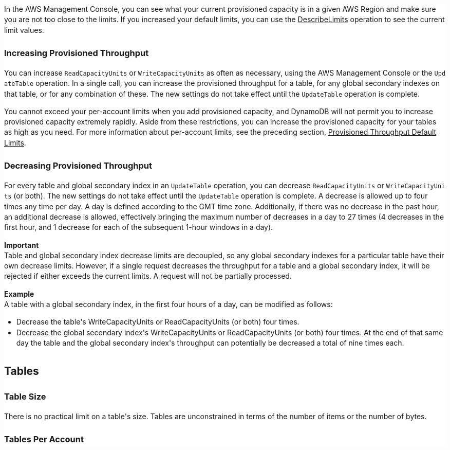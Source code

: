 In the AWS Management Console, you can see what your current provisioned capacity is in a given AWS Region and make sure you are not too close to the limits\. If you increased your default limits, you can use the [DescribeLimits](http://docs.aws.amazon.com/amazondynamodb/latest/APIReference/API_DescribeLimits.html) operation to see the current limit values\.

### Increasing Provisioned Throughput<a name="limits-increasing-provisioned-throughput"></a>

You can increase `ReadCapacityUnits` or `WriteCapacityUnits` as often as necessary, using the AWS Management Console or the `UpdateTable` operation\. In a single call, you can increase the provisioned throughput for a table, for any global secondary indexes on that table, or for any combination of these\. The new settings do not take effect until the `UpdateTable` operation is complete\.

You cannot exceed your per\-account limits when you add provisioned capacity, and DynamoDB will not permit you to increase provisioned capacity extremely rapidly\. Aside from these restrictions, you can increase the provisioned capacity for your tables as high as you need\. For more information about per\-account limits, see the preceding section, [Provisioned Throughput Default Limits](#default-limits-throughput)\.

### Decreasing Provisioned Throughput<a name="limits-decreasing-provisioned-throughput"></a>

For every table and global secondary index in an `UpdateTable` operation, you can decrease `ReadCapacityUnits` or `WriteCapacityUnits` \(or both\)\. The new settings do not take effect until the `UpdateTable` operation is complete\. A decrease is allowed up to four times any time per day\. A day is defined according to the GMT time zone\. Additionally, if there was no decrease in the past hour, an additional decrease is allowed, effectively bringing the maximum number of decreases in a day to 27 times \(4 decreases in the first hour, and 1 decrease for each of the subsequent 1\-hour windows in a day\)\. 

**Important**  
Table and global secondary index decrease limits are decoupled, so any global secondary indexes for a particular table have their own decrease limits\. However, if a single request decreases the throughput for a table and a global secondary index, it will be rejected if either exceeds the current limits\. A request will not be partially processed\. 

**Example**  
 A table with a global secondary index, in the first four hours of a day, can be modified as follows:   
+  Decrease the table's WriteCapacityUnits or ReadCapacityUnits \(or both\) four times\. 
+  Decrease the global secondary index's WriteCapacityUnits or ReadCapacityUnits \(or both\) four times\. 
 At the end of that same day the table and the global secondary index's throughput can potentially be decreased a total of nine times each\. 

## Tables<a name="limits-tables"></a>

### Table Size<a name="limits-table-size"></a>

There is no practical limit on a table's size\. Tables are unconstrained in terms of the number of items or the number of bytes\.

### Tables Per Account<a name="limits-tables-per-account"></a>
